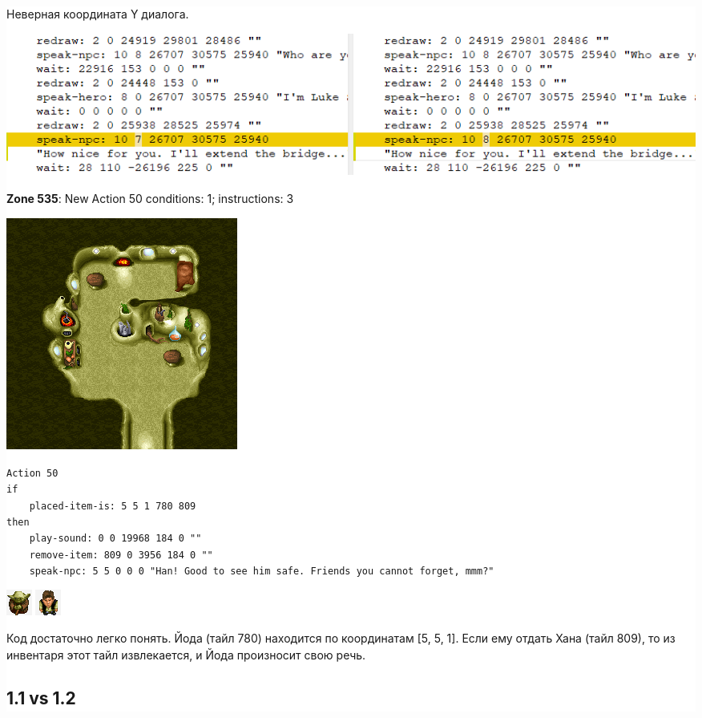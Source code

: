 Неверная координата Y диалога.

![](images/code/z430-a4.png)

**Zone 535**: New Action 50 conditions: 1; instructions: 3

![](images/zones/z535.png)

```
Action 50
if
    placed-item-is: 5 5 1 780 809
then
    play-sound: 0 0 19968 184 0 ""
    remove-item: 809 0 3956 184 0 ""
    speak-npc: 5 5 0 0 0 "Han! Good to see him safe. Friends you cannot forget, mmm?"
```

![](images/tiles/0780.png) ![](images/tiles/0809.png)

Код достаточно легко понять. Йода (тайл 780) находится по координатам [5, 5, 1].
Если ему отдать Хана (тайл 809), то из инвентаря этот тайл извлекается,
и Йода произносит свою речь.


1.1 vs 1.2
----------

